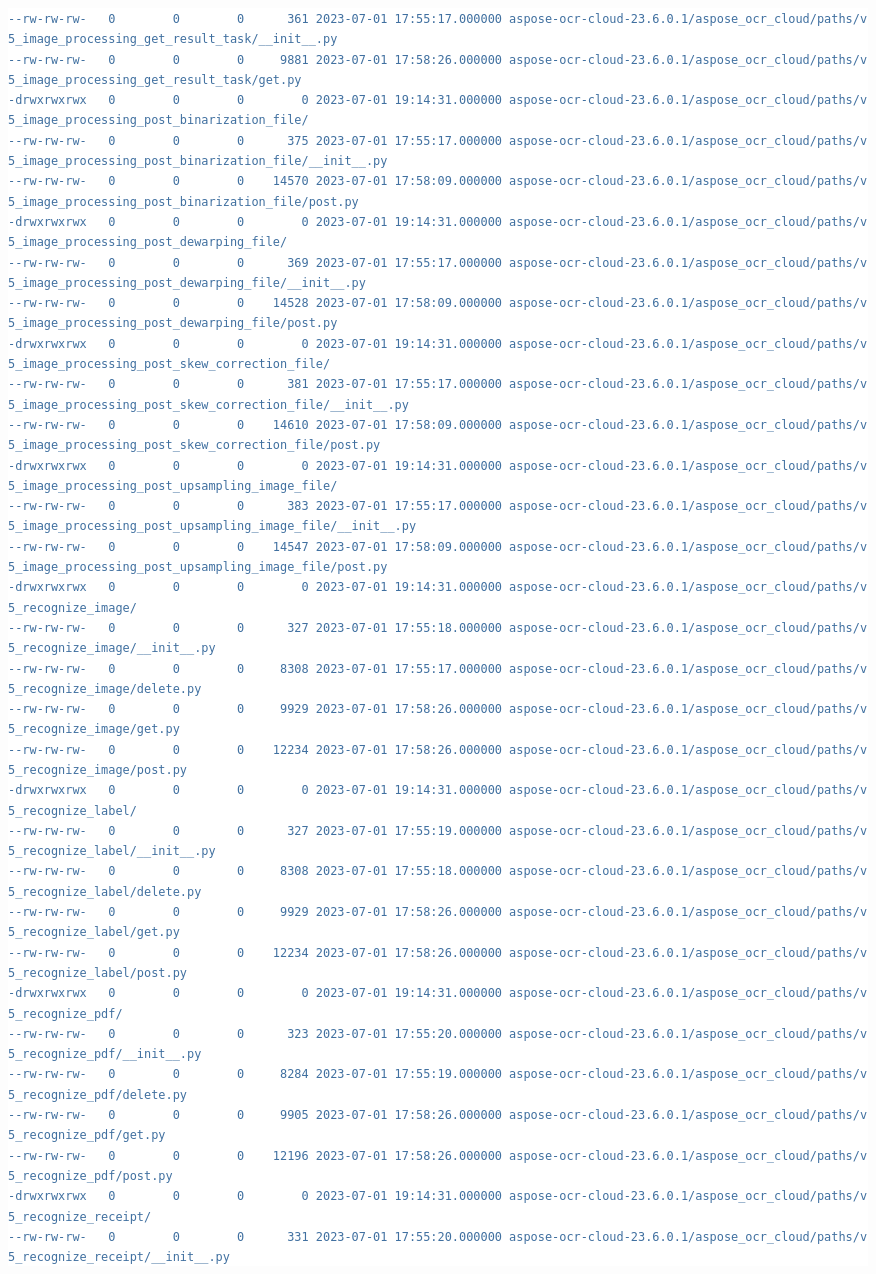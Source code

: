 ```diff
--rw-rw-rw-   0        0        0      361 2023-07-01 17:55:17.000000 aspose-ocr-cloud-23.6.0.1/aspose_ocr_cloud/paths/v5_image_processing_get_result_task/__init__.py
--rw-rw-rw-   0        0        0     9881 2023-07-01 17:58:26.000000 aspose-ocr-cloud-23.6.0.1/aspose_ocr_cloud/paths/v5_image_processing_get_result_task/get.py
-drwxrwxrwx   0        0        0        0 2023-07-01 19:14:31.000000 aspose-ocr-cloud-23.6.0.1/aspose_ocr_cloud/paths/v5_image_processing_post_binarization_file/
--rw-rw-rw-   0        0        0      375 2023-07-01 17:55:17.000000 aspose-ocr-cloud-23.6.0.1/aspose_ocr_cloud/paths/v5_image_processing_post_binarization_file/__init__.py
--rw-rw-rw-   0        0        0    14570 2023-07-01 17:58:09.000000 aspose-ocr-cloud-23.6.0.1/aspose_ocr_cloud/paths/v5_image_processing_post_binarization_file/post.py
-drwxrwxrwx   0        0        0        0 2023-07-01 19:14:31.000000 aspose-ocr-cloud-23.6.0.1/aspose_ocr_cloud/paths/v5_image_processing_post_dewarping_file/
--rw-rw-rw-   0        0        0      369 2023-07-01 17:55:17.000000 aspose-ocr-cloud-23.6.0.1/aspose_ocr_cloud/paths/v5_image_processing_post_dewarping_file/__init__.py
--rw-rw-rw-   0        0        0    14528 2023-07-01 17:58:09.000000 aspose-ocr-cloud-23.6.0.1/aspose_ocr_cloud/paths/v5_image_processing_post_dewarping_file/post.py
-drwxrwxrwx   0        0        0        0 2023-07-01 19:14:31.000000 aspose-ocr-cloud-23.6.0.1/aspose_ocr_cloud/paths/v5_image_processing_post_skew_correction_file/
--rw-rw-rw-   0        0        0      381 2023-07-01 17:55:17.000000 aspose-ocr-cloud-23.6.0.1/aspose_ocr_cloud/paths/v5_image_processing_post_skew_correction_file/__init__.py
--rw-rw-rw-   0        0        0    14610 2023-07-01 17:58:09.000000 aspose-ocr-cloud-23.6.0.1/aspose_ocr_cloud/paths/v5_image_processing_post_skew_correction_file/post.py
-drwxrwxrwx   0        0        0        0 2023-07-01 19:14:31.000000 aspose-ocr-cloud-23.6.0.1/aspose_ocr_cloud/paths/v5_image_processing_post_upsampling_image_file/
--rw-rw-rw-   0        0        0      383 2023-07-01 17:55:17.000000 aspose-ocr-cloud-23.6.0.1/aspose_ocr_cloud/paths/v5_image_processing_post_upsampling_image_file/__init__.py
--rw-rw-rw-   0        0        0    14547 2023-07-01 17:58:09.000000 aspose-ocr-cloud-23.6.0.1/aspose_ocr_cloud/paths/v5_image_processing_post_upsampling_image_file/post.py
-drwxrwxrwx   0        0        0        0 2023-07-01 19:14:31.000000 aspose-ocr-cloud-23.6.0.1/aspose_ocr_cloud/paths/v5_recognize_image/
--rw-rw-rw-   0        0        0      327 2023-07-01 17:55:18.000000 aspose-ocr-cloud-23.6.0.1/aspose_ocr_cloud/paths/v5_recognize_image/__init__.py
--rw-rw-rw-   0        0        0     8308 2023-07-01 17:55:17.000000 aspose-ocr-cloud-23.6.0.1/aspose_ocr_cloud/paths/v5_recognize_image/delete.py
--rw-rw-rw-   0        0        0     9929 2023-07-01 17:58:26.000000 aspose-ocr-cloud-23.6.0.1/aspose_ocr_cloud/paths/v5_recognize_image/get.py
--rw-rw-rw-   0        0        0    12234 2023-07-01 17:58:26.000000 aspose-ocr-cloud-23.6.0.1/aspose_ocr_cloud/paths/v5_recognize_image/post.py
-drwxrwxrwx   0        0        0        0 2023-07-01 19:14:31.000000 aspose-ocr-cloud-23.6.0.1/aspose_ocr_cloud/paths/v5_recognize_label/
--rw-rw-rw-   0        0        0      327 2023-07-01 17:55:19.000000 aspose-ocr-cloud-23.6.0.1/aspose_ocr_cloud/paths/v5_recognize_label/__init__.py
--rw-rw-rw-   0        0        0     8308 2023-07-01 17:55:18.000000 aspose-ocr-cloud-23.6.0.1/aspose_ocr_cloud/paths/v5_recognize_label/delete.py
--rw-rw-rw-   0        0        0     9929 2023-07-01 17:58:26.000000 aspose-ocr-cloud-23.6.0.1/aspose_ocr_cloud/paths/v5_recognize_label/get.py
--rw-rw-rw-   0        0        0    12234 2023-07-01 17:58:26.000000 aspose-ocr-cloud-23.6.0.1/aspose_ocr_cloud/paths/v5_recognize_label/post.py
-drwxrwxrwx   0        0        0        0 2023-07-01 19:14:31.000000 aspose-ocr-cloud-23.6.0.1/aspose_ocr_cloud/paths/v5_recognize_pdf/
--rw-rw-rw-   0        0        0      323 2023-07-01 17:55:20.000000 aspose-ocr-cloud-23.6.0.1/aspose_ocr_cloud/paths/v5_recognize_pdf/__init__.py
--rw-rw-rw-   0        0        0     8284 2023-07-01 17:55:19.000000 aspose-ocr-cloud-23.6.0.1/aspose_ocr_cloud/paths/v5_recognize_pdf/delete.py
--rw-rw-rw-   0        0        0     9905 2023-07-01 17:58:26.000000 aspose-ocr-cloud-23.6.0.1/aspose_ocr_cloud/paths/v5_recognize_pdf/get.py
--rw-rw-rw-   0        0        0    12196 2023-07-01 17:58:26.000000 aspose-ocr-cloud-23.6.0.1/aspose_ocr_cloud/paths/v5_recognize_pdf/post.py
-drwxrwxrwx   0        0        0        0 2023-07-01 19:14:31.000000 aspose-ocr-cloud-23.6.0.1/aspose_ocr_cloud/paths/v5_recognize_receipt/
--rw-rw-rw-   0        0        0      331 2023-07-01 17:55:20.000000 aspose-ocr-cloud-23.6.0.1/aspose_ocr_cloud/paths/v5_recognize_receipt/__init__.py
```